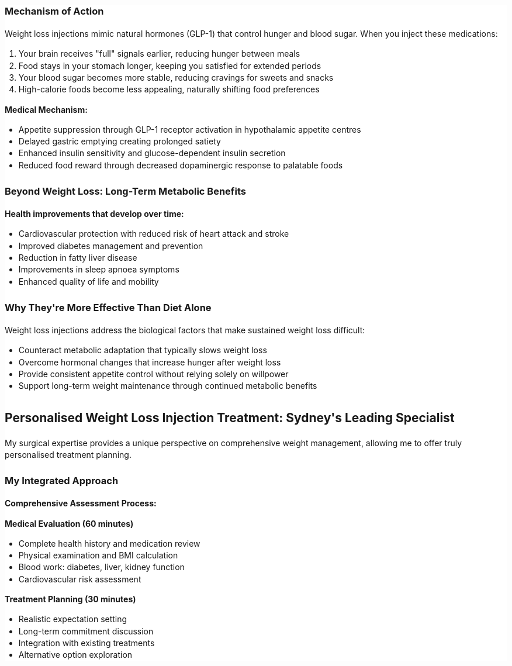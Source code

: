 ### Mechanism of Action

Weight loss injections mimic natural hormones (GLP-1) that control hunger and blood sugar. When you inject these medications:

1. Your brain receives "full" signals earlier, reducing hunger between meals
2. Food stays in your stomach longer, keeping you satisfied for extended periods
3. Your blood sugar becomes more stable, reducing cravings for sweets and snacks
4. High-calorie foods become less appealing, naturally shifting food preferences

**Medical Mechanism:**
- Appetite suppression through GLP-1 receptor activation in hypothalamic appetite centres
- Delayed gastric emptying creating prolonged satiety
- Enhanced insulin sensitivity and glucose-dependent insulin secretion
- Reduced food reward through decreased dopaminergic response to palatable foods

### Beyond Weight Loss: Long-Term Metabolic Benefits

**Health improvements that develop over time:**
- Cardiovascular protection with reduced risk of heart attack and stroke
- Improved diabetes management and prevention
- Reduction in fatty liver disease
- Improvements in sleep apnoea symptoms
- Enhanced quality of life and mobility

### Why They're More Effective Than Diet Alone

Weight loss injections address the biological factors that make sustained weight loss difficult:
- Counteract metabolic adaptation that typically slows weight loss
- Overcome hormonal changes that increase hunger after weight loss
- Provide consistent appetite control without relying solely on willpower
- Support long-term weight maintenance through continued metabolic benefits

## Personalised Weight Loss Injection Treatment: Sydney's Leading Specialist

My surgical expertise provides a unique perspective on comprehensive weight management, allowing me to offer truly personalised treatment planning.

### My Integrated Approach

**Comprehensive Assessment Process:**

**Medical Evaluation (60 minutes)**
- Complete health history and medication review
- Physical examination and BMI calculation
- Blood work: diabetes, liver, kidney function
- Cardiovascular risk assessment

**Treatment Planning (30 minutes)**
- Realistic expectation setting
- Long-term commitment discussion
- Integration with existing treatments
- Alternative option exploration
